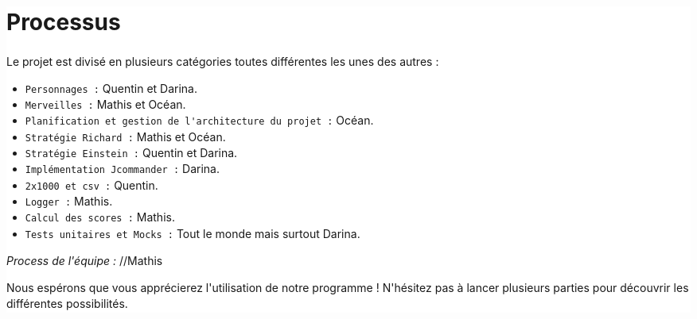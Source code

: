 
# Processus

Le projet est divisé en plusieurs catégories toutes différentes les unes des autres :

- `Personnages :` Quentin et Darina.
- `Merveilles :` Mathis et Océan.
- `Planification et gestion de l'architecture du projet :` Océan.
- `Stratégie Richard :` Mathis et Océan.
- `Stratégie Einstein :` Quentin et Darina.
- `Implémentation Jcommander :` Darina.
- `2x1000 et csv :` Quentin.
- `Logger :` Mathis.
- `Calcul des scores :` Mathis.
- `Tests unitaires et Mocks :` Tout le monde mais surtout Darina.

*Process de l'équipe :*
//Mathis

Nous espérons que vous apprécierez l'utilisation de notre programme ! N'hésitez pas à lancer plusieurs parties pour
découvrir les différentes possibilités.